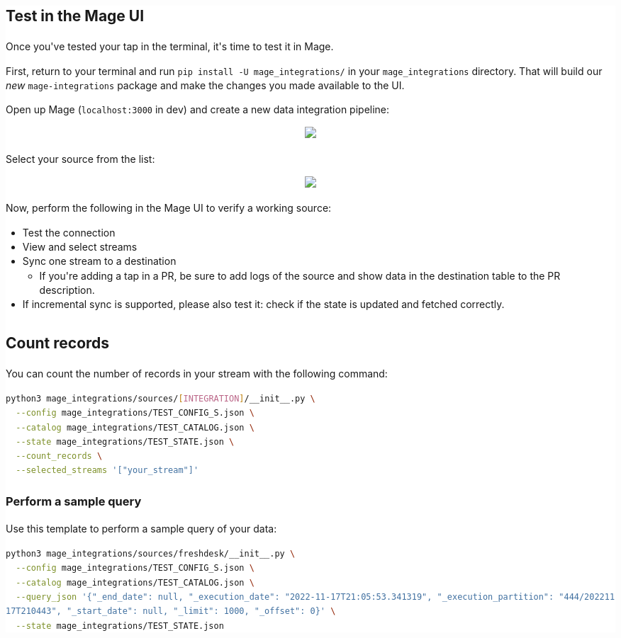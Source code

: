 ## Test in the Mage UI

Once you've tested your tap in the terminal, it's time to test it in Mage. 

First, return to your terminal and run `pip install -U mage_integrations/` in your `mage_integrations` directory. That will build our _new_ `mage-integrations` package and make the changes you made available to the UI.

Open up Mage (`localhost:3000` in dev) and create a new data integration pipeline:

<div align="center">
<img src="docs/media/adapt-existing-source/new-pipeline.png" width="50%"/>
</div>

Select your source from the list:

<div align="center">
<img src="docs/media/adapt-existing-source/select-source.png" width="50%"/>
</div>

Now, perform the following in the Mage UI to verify a working source:

- Test the connection
- View and select streams
- Sync one stream to a destination
  - If you're adding a tap in a PR, be sure to add logs of the source and show data in the destination table to the PR description.
- If incremental sync is supported, please also test it: check if the state is updated and fetched correctly.

## Count records

You can count the number of records in your stream with the following command:

```bash
python3 mage_integrations/sources/[INTEGRATION]/__init__.py \
  --config mage_integrations/TEST_CONFIG_S.json \
  --catalog mage_integrations/TEST_CATALOG.json \
  --state mage_integrations/TEST_STATE.json \
  --count_records \
  --selected_streams '["your_stream"]'
```

### Perform a sample query

Use this template to perform a sample query of your data:

```bash
python3 mage_integrations/sources/freshdesk/__init__.py \
  --config mage_integrations/TEST_CONFIG_S.json \
  --catalog mage_integrations/TEST_CATALOG.json \
  --query_json '{"_end_date": null, "_execution_date": "2022-11-17T21:05:53.341319", "_execution_partition": "444/20221117T210443", "_start_date": null, "_limit": 1000, "_offset": 0}' \
  --state mage_integrations/TEST_STATE.json
```
